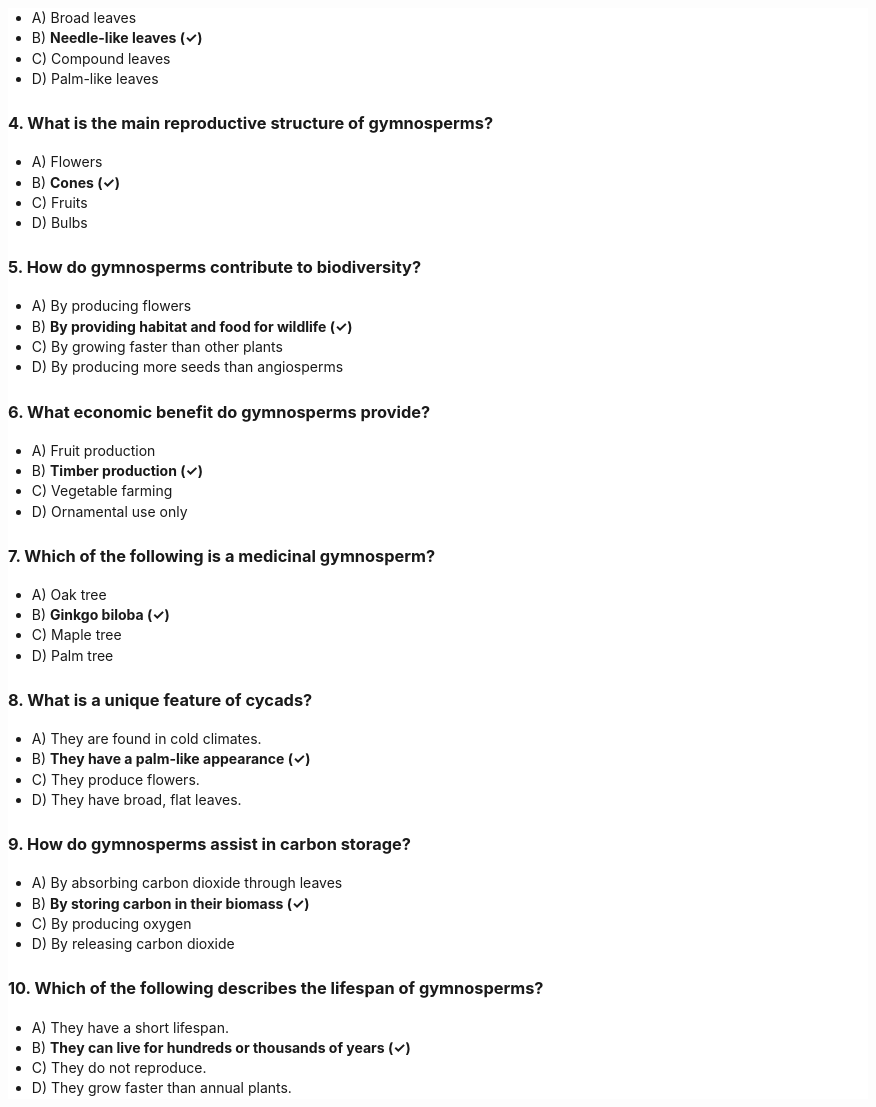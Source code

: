 - A) Broad leaves
- B) **Needle-like leaves (✓)**
- C) Compound leaves
- D) Palm-like leaves

### 4. What is the main reproductive structure of gymnosperms?

- A) Flowers
- B) **Cones (✓)**
- C) Fruits
- D) Bulbs

### 5. How do gymnosperms contribute to biodiversity?

- A) By producing flowers
- B) **By providing habitat and food for wildlife (✓)**
- C) By growing faster than other plants
- D) By producing more seeds than angiosperms

### 6. What economic benefit do gymnosperms provide?

- A) Fruit production
- B) **Timber production (✓)**
- C) Vegetable farming
- D) Ornamental use only

### 7. Which of the following is a medicinal gymnosperm?

- A) Oak tree
- B) **Ginkgo biloba (✓)**
- C) Maple tree
- D) Palm tree

### 8. What is a unique feature of cycads?

- A) They are found in cold climates.
- B) **They have a palm-like appearance (✓)**
- C) They produce flowers.
- D) They have broad, flat leaves.

### 9. How do gymnosperms assist in carbon storage?

- A) By absorbing carbon dioxide through leaves
- B) **By storing carbon in their biomass (✓)**
- C) By producing oxygen
- D) By releasing carbon dioxide

### 10. Which of the following describes the lifespan of gymnosperms?

- A) They have a short lifespan.
- B) **They can live for hundreds or thousands of years (✓)**
- C) They do not reproduce.
- D) They grow faster than annual plants.

